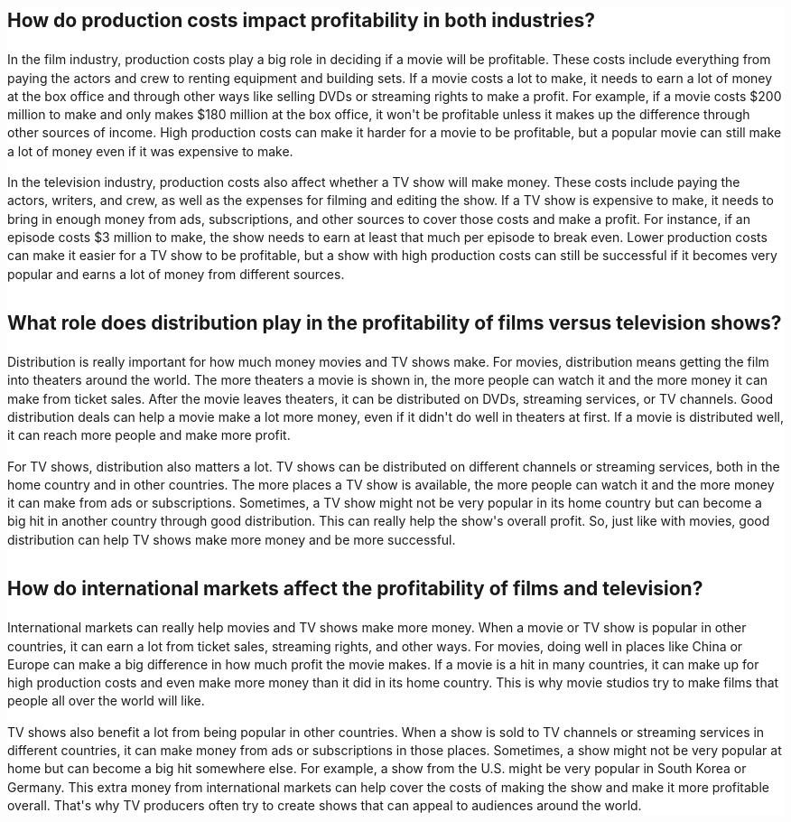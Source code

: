 ## How do production costs impact profitability in both industries?

In the film industry, production costs play a big role in deciding if a movie will be profitable. These costs include everything from paying the actors and crew to renting equipment and building sets. If a movie costs a lot to make, it needs to earn a lot of money at the box office and through other ways like selling DVDs or streaming rights to make a profit. For example, if a movie costs $200 million to make and only makes $180 million at the box office, it won't be profitable unless it makes up the difference through other sources of income. High production costs can make it harder for a movie to be profitable, but a popular movie can still make a lot of money even if it was expensive to make.

In the television industry, production costs also affect whether a TV show will make money. These costs include paying the actors, writers, and crew, as well as the expenses for filming and editing the show. If a TV show is expensive to make, it needs to bring in enough money from ads, subscriptions, and other sources to cover those costs and make a profit. For instance, if an episode costs $3 million to make, the show needs to earn at least that much per episode to break even. Lower production costs can make it easier for a TV show to be profitable, but a show with high production costs can still be successful if it becomes very popular and earns a lot of money from different sources.

## What role does distribution play in the profitability of films versus television shows?

Distribution is really important for how much money movies and TV shows make. For movies, distribution means getting the film into theaters around the world. The more theaters a movie is shown in, the more people can watch it and the more money it can make from ticket sales. After the movie leaves theaters, it can be distributed on DVDs, streaming services, or TV channels. Good distribution deals can help a movie make a lot more money, even if it didn't do well in theaters at first. If a movie is distributed well, it can reach more people and make more profit.

For TV shows, distribution also matters a lot. TV shows can be distributed on different channels or streaming services, both in the home country and in other countries. The more places a TV show is available, the more people can watch it and the more money it can make from ads or subscriptions. Sometimes, a TV show might not be very popular in its home country but can become a big hit in another country through good distribution. This can really help the show's overall profit. So, just like with movies, good distribution can help TV shows make more money and be more successful.

## How do international markets affect the profitability of films and television?

International markets can really help movies and TV shows make more money. When a movie or TV show is popular in other countries, it can earn a lot from ticket sales, streaming rights, and other ways. For movies, doing well in places like China or Europe can make a big difference in how much profit the movie makes. If a movie is a hit in many countries, it can make up for high production costs and even make more money than it did in its home country. This is why movie studios try to make films that people all over the world will like.

TV shows also benefit a lot from being popular in other countries. When a show is sold to TV channels or streaming services in different countries, it can make money from ads or subscriptions in those places. Sometimes, a show might not be very popular at home but can become a big hit somewhere else. For example, a show from the U.S. might be very popular in South Korea or Germany. This extra money from international markets can help cover the costs of making the show and make it more profitable overall. That's why TV producers often try to create shows that can appeal to audiences around the world.
